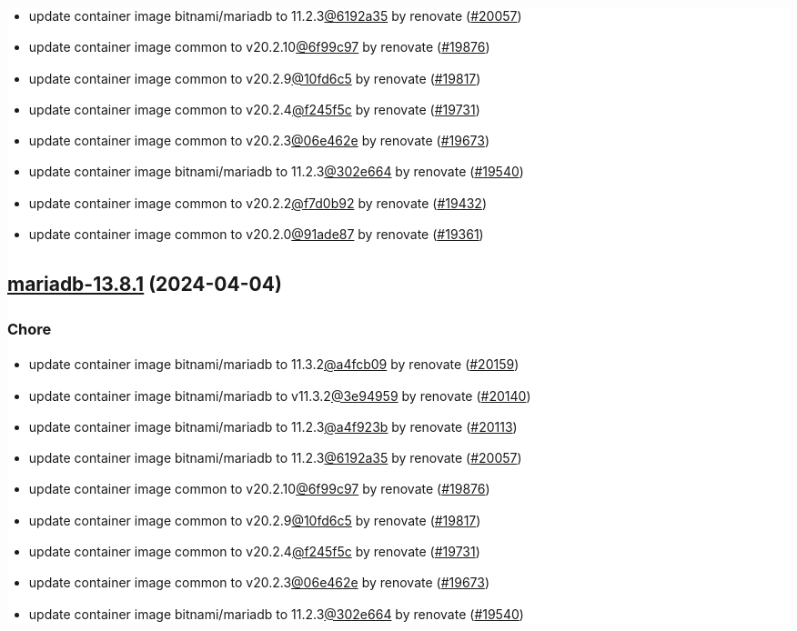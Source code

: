 - update container image bitnami/mariadb to 11.2.3[@6192a35](https://github.com/6192a35) by renovate ([#20057](https://github.com/truecharts/charts/issues/20057))

- update container image common to v20.2.10[@6f99c97](https://github.com/6f99c97) by renovate ([#19876](https://github.com/truecharts/charts/issues/19876))

- update container image common to v20.2.9[@10fd6c5](https://github.com/10fd6c5) by renovate ([#19817](https://github.com/truecharts/charts/issues/19817))

- update container image common to v20.2.4[@f245f5c](https://github.com/f245f5c) by renovate ([#19731](https://github.com/truecharts/charts/issues/19731))

- update container image common to v20.2.3[@06e462e](https://github.com/06e462e) by renovate ([#19673](https://github.com/truecharts/charts/issues/19673))

- update container image bitnami/mariadb to 11.2.3[@302e664](https://github.com/302e664) by renovate ([#19540](https://github.com/truecharts/charts/issues/19540))

- update container image common to v20.2.2[@f7d0b92](https://github.com/f7d0b92) by renovate ([#19432](https://github.com/truecharts/charts/issues/19432))

- update container image common to v20.2.0[@91ade87](https://github.com/91ade87) by renovate ([#19361](https://github.com/truecharts/charts/issues/19361))


## [mariadb-13.8.1](https://github.com/truecharts/charts/compare/mariadb-13.6.0...mariadb-13.8.1) (2024-04-04)

### Chore



- update container image bitnami/mariadb to 11.3.2[@a4fcb09](https://github.com/a4fcb09) by renovate ([#20159](https://github.com/truecharts/charts/issues/20159))

- update container image bitnami/mariadb to v11.3.2[@3e94959](https://github.com/3e94959) by renovate ([#20140](https://github.com/truecharts/charts/issues/20140))

- update container image bitnami/mariadb to 11.2.3[@a4f923b](https://github.com/a4f923b) by renovate ([#20113](https://github.com/truecharts/charts/issues/20113))

- update container image bitnami/mariadb to 11.2.3[@6192a35](https://github.com/6192a35) by renovate ([#20057](https://github.com/truecharts/charts/issues/20057))

- update container image common to v20.2.10[@6f99c97](https://github.com/6f99c97) by renovate ([#19876](https://github.com/truecharts/charts/issues/19876))

- update container image common to v20.2.9[@10fd6c5](https://github.com/10fd6c5) by renovate ([#19817](https://github.com/truecharts/charts/issues/19817))

- update container image common to v20.2.4[@f245f5c](https://github.com/f245f5c) by renovate ([#19731](https://github.com/truecharts/charts/issues/19731))

- update container image common to v20.2.3[@06e462e](https://github.com/06e462e) by renovate ([#19673](https://github.com/truecharts/charts/issues/19673))

- update container image bitnami/mariadb to 11.2.3[@302e664](https://github.com/302e664) by renovate ([#19540](https://github.com/truecharts/charts/issues/19540))
